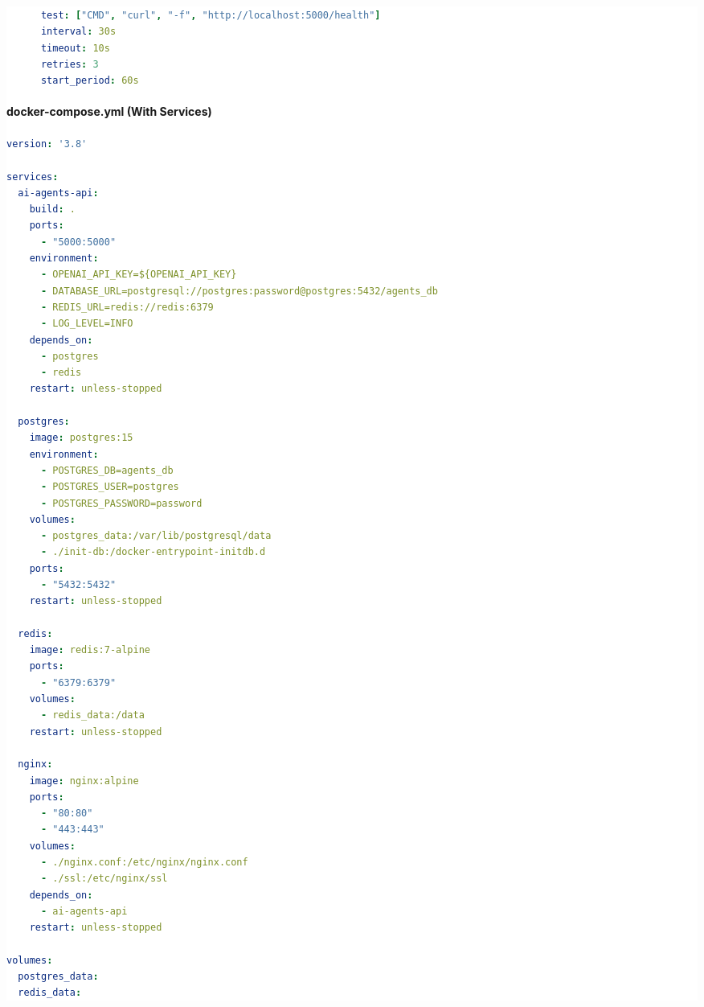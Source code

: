 ```yaml
      test: ["CMD", "curl", "-f", "http://localhost:5000/health"]
      interval: 30s
      timeout: 10s
      retries: 3
      start_period: 60s
```

#### docker-compose.yml (With Services)
```yaml
version: '3.8'

services:
  ai-agents-api:
    build: .
    ports:
      - "5000:5000"
    environment:
      - OPENAI_API_KEY=${OPENAI_API_KEY}
      - DATABASE_URL=postgresql://postgres:password@postgres:5432/agents_db
      - REDIS_URL=redis://redis:6379
      - LOG_LEVEL=INFO
    depends_on:
      - postgres
      - redis
    restart: unless-stopped

  postgres:
    image: postgres:15
    environment:
      - POSTGRES_DB=agents_db
      - POSTGRES_USER=postgres
      - POSTGRES_PASSWORD=password
    volumes:
      - postgres_data:/var/lib/postgresql/data
      - ./init-db:/docker-entrypoint-initdb.d
    ports:
      - "5432:5432"
    restart: unless-stopped

  redis:
    image: redis:7-alpine
    ports:
      - "6379:6379"
    volumes:
      - redis_data:/data
    restart: unless-stopped

  nginx:
    image: nginx:alpine
    ports:
      - "80:80"
      - "443:443"
    volumes:
      - ./nginx.conf:/etc/nginx/nginx.conf
      - ./ssl:/etc/nginx/ssl
    depends_on:
      - ai-agents-api
    restart: unless-stopped

volumes:
  postgres_data:
  redis_data:
```

